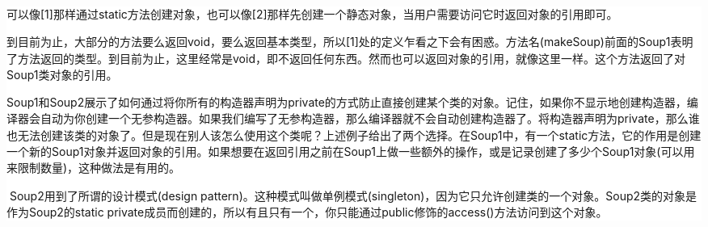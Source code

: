 ​		可以像[1]那样通过static方法创建对象，也可以像[2]那样先创建一个静态对象，当用户需要访问它时返回对象的引用即可。

​		到目前为止，大部分的方法要么返回void，要么返回基本类型，所以[1]处的定义乍看之下会有困惑。方法名(makeSoup)前面的Soup1表明了方法返回的类型。到目前为止，这里经常是void，即不返回任何东西。然而也可以返回对象的引用，就像这里一样。这个方法返回了对Soup1类对象的引用。

​		Soup1和Soup2展示了如何通过将你所有的构造器声明为private的方式防止直接创建某个类的对象。记住，如果你不显示地创建构造器，编译器会自动为你创建一个无参构造器。如果我们编写了无参构造器，那么编译器就不会自动创建构造器了。将构造器声明为private，那么谁也无法创建该类的对象了。但是现在别人该怎么使用这个类呢？上述例子给出了两个选择。在Soup1中，有一个static方法，它的作用是创建一个新的Soup1对象并返回对象的引用。如果想要在返回引用之前在Soup1上做一些额外的操作，或是记录创建了多少个Soup1对象(可以用来限制数量)，这种做法是有用的。

​		Soup2用到了所谓的设计模式(design pattern)。这种模式叫做单例模式(singleton)，因为它只允许创建类的一个对象。Soup2类的对象是作为Soup2的static private成员而创建的，所以有且只有一个，你只能通过public修饰的access()方法访问到这个对象。